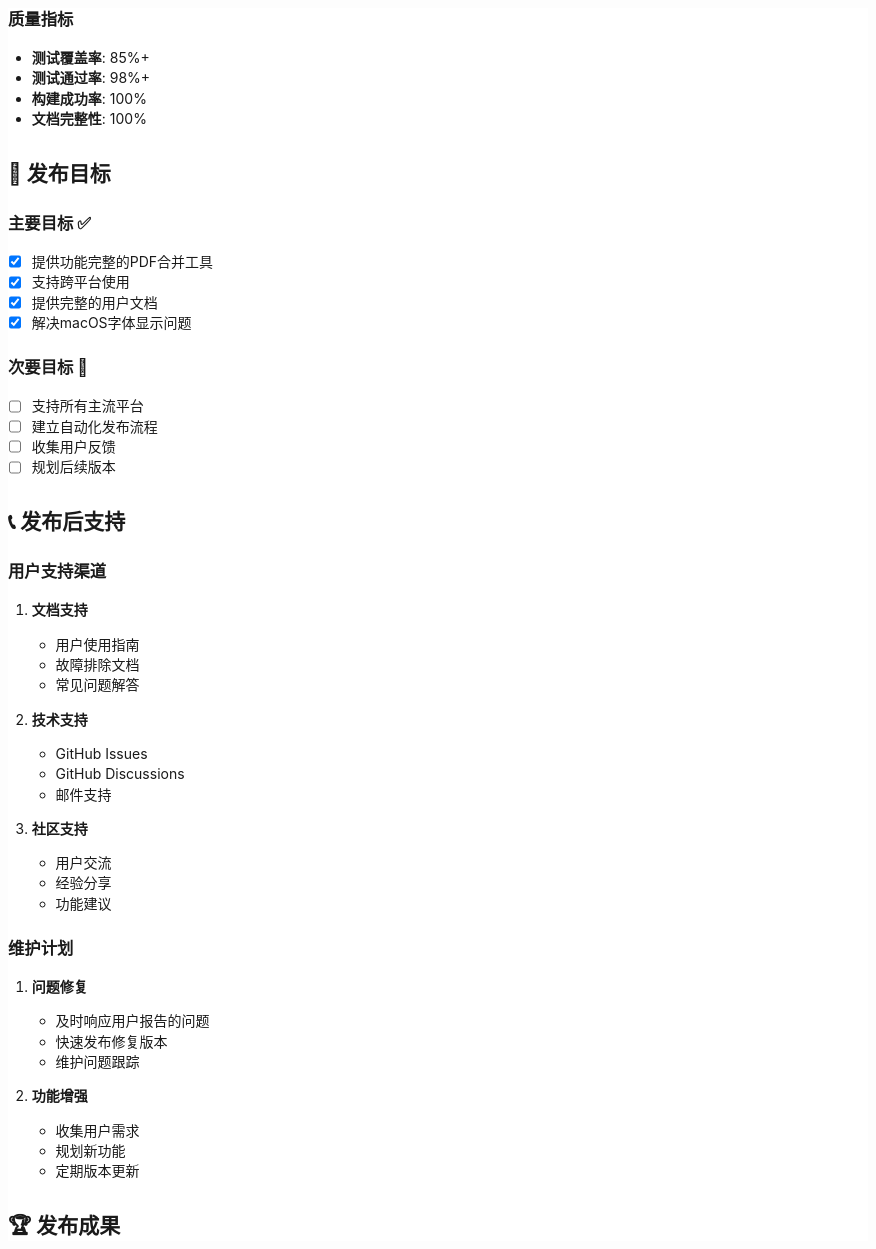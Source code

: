 ### 质量指标
- **测试覆盖率**: 85%+
- **测试通过率**: 98%+
- **构建成功率**: 100%
- **文档完整性**: 100%

## 🎯 发布目标

### 主要目标 ✅
- [x] 提供功能完整的PDF合并工具
- [x] 支持跨平台使用
- [x] 提供完整的用户文档
- [x] 解决macOS字体显示问题

### 次要目标 🔄
- [ ] 支持所有主流平台
- [ ] 建立自动化发布流程
- [ ] 收集用户反馈
- [ ] 规划后续版本

## 📞 发布后支持

### 用户支持渠道
1. **文档支持**
   - 用户使用指南
   - 故障排除文档
   - 常见问题解答

2. **技术支持**
   - GitHub Issues
   - GitHub Discussions
   - 邮件支持

3. **社区支持**
   - 用户交流
   - 经验分享
   - 功能建议

### 维护计划
1. **问题修复**
   - 及时响应用户报告的问题
   - 快速发布修复版本
   - 维护问题跟踪

2. **功能增强**
   - 收集用户需求
   - 规划新功能
   - 定期版本更新

## 🏆 发布成果
